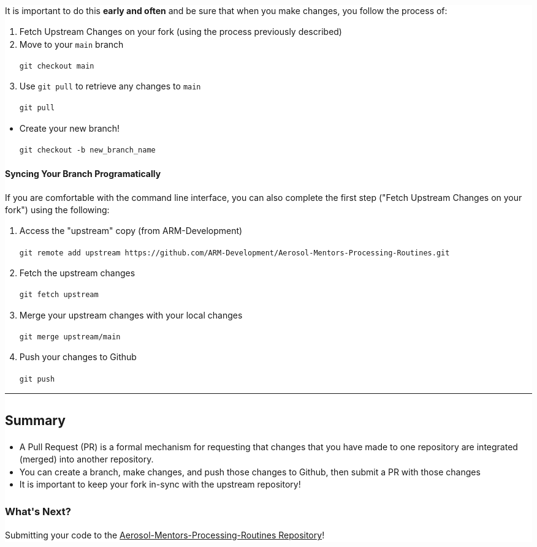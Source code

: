 It is important to do this **early and often** and be sure that when you make changes, you follow the process of:

1. Fetch Upstream Changes on your fork (using the process previously described)
1.  Move to your `main` branch
    ```
    git checkout main
    ```
1.  Use `git pull` to retrieve any changes to `main`
    ```
    git pull
    ```
* Create your new branch!
    ```
    git checkout -b new_branch_name
    ```

#### Syncing Your Branch Programatically

If you are comfortable with the command line interface, you can also complete the first step ("Fetch Upstream Changes on your fork") using the following:

1. Access the "upstream" copy (from ARM-Development)
    ```
    git remote add upstream https://github.com/ARM-Development/Aerosol-Mentors-Processing-Routines.git
    ```
1. Fetch the upstream changes
    ```
    git fetch upstream
    ```
1. Merge your upstream changes with your local changes
    ```
    git merge upstream/main
    ```
1. Push your changes to Github
    ```
    git push
    ```

---

## Summary
* A Pull Request (PR) is a formal mechanism for requesting that changes that you have made to one repository are integrated (merged) into another repository.
* You can create a branch, make changes, and push those changes to Github, then submit a PR with those changes
* It is important to keep your fork in-sync with the upstream repository!

### What's Next?
Submitting your code to the [Aerosol-Mentors-Processing-Routines
 Repository](https://github.com/ARM-Development/Aerosol-Mentors-Processing-Routines)!


